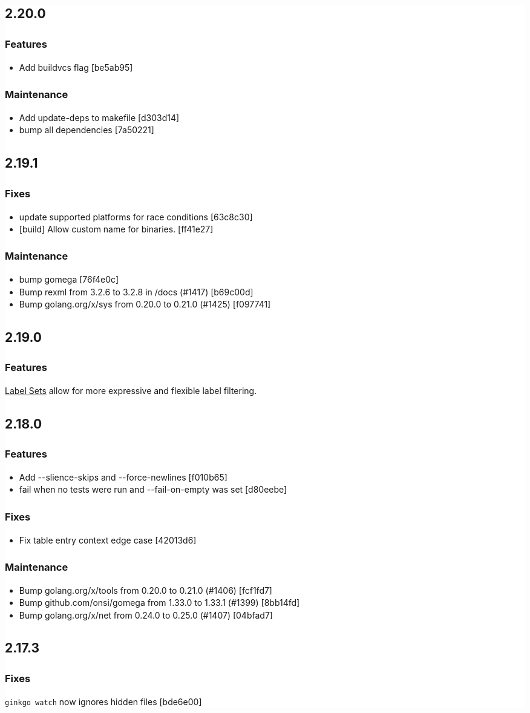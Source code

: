 ## 2.20.0

### Features
- Add buildvcs flag [be5ab95]

### Maintenance
- Add update-deps to makefile [d303d14]
- bump all dependencies [7a50221]

## 2.19.1

### Fixes
- update supported platforms for race conditions [63c8c30]
- [build] Allow custom name for binaries. [ff41e27]

### Maintenance
- bump gomega [76f4e0c]
- Bump rexml from 3.2.6 to 3.2.8 in /docs (#1417) [b69c00d]
- Bump golang.org/x/sys from 0.20.0 to 0.21.0 (#1425) [f097741]

## 2.19.0

### Features

[Label Sets](https://onsi.github.io/ginkgo/#label-sets) allow for more expressive and flexible label filtering.

## 2.18.0

### Features
- Add --slience-skips and --force-newlines [f010b65]
- fail when no tests were run and --fail-on-empty was set [d80eebe]

### Fixes
- Fix table entry context edge case [42013d6]

### Maintenance
- Bump golang.org/x/tools from 0.20.0 to 0.21.0 (#1406) [fcf1fd7]
- Bump github.com/onsi/gomega from 1.33.0 to 1.33.1 (#1399) [8bb14fd]
- Bump golang.org/x/net from 0.24.0 to 0.25.0 (#1407) [04bfad7]

## 2.17.3

### Fixes
`ginkgo watch` now ignores hidden files [bde6e00]
